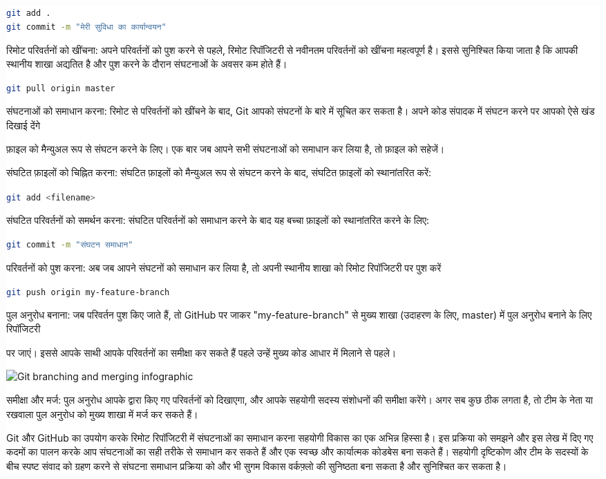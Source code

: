```bash
git add .
git commit -m "मेरी सुविधा का कार्यान्वयन"

```
रिमोट परिवर्तनों को खींचना:
अपने परिवर्तनों को पुश करने से पहले, रिमोट रिपॉजिटरी से नवीनतम परिवर्तनों को खींचना महत्वपूर्ण है। इससे सुनिश्चित किया जाता है कि आपकी स्थानीय शाखा अद्यतित है और पुश करने के दौरान संघटनाओं के अवसर कम होते हैं।

```bash
git pull origin master

```
संघटनाओं को समाधान करना:
रिमोट से परिवर्तनों को खींचने के बाद, Git आपको संघटनों के बारे में सूचित कर सकता है। अपने कोड संपादक में संघटन करने पर आपको ऐसे खंड दिखाई देंगे

फ़ाइल को मैन्युअल रूप से संघटन करने के लिए। एक बार जब आपने सभी संघटनाओं को समाधान कर लिया है, तो फ़ाइल को सहेजें।

संघटित फ़ाइलों को चिह्नित करना:
संघटित फ़ाइलों को मैन्युअल रूप से संघटन करने के बाद, संघटित फ़ाइलों को स्थानांतरित करें:

```bash
git add <filename>

```
संघटित परिवर्तनों को समर्थन करना:
संघटित परिवर्तनों को समाधान करने के बाद यह बच्चा फ़ाइलों को स्थानांतरित करने के लिए:

```bash
git commit -m "संघटन समाधान"

```
परिवर्तनों को पुश करना:
अब जब आपने संघटनों को समाधान कर लिया है, तो अपनी स्थानीय शाखा को रिमोट रिपॉजिटरी पर पुश करें

```bash
git push origin my-feature-branch

```
पुल अनुरोध बनाना:
जब परिवर्तन पुश किए जाते हैं, तो GitHub पर जाकर "my-feature-branch" से मुख्य शाखा (उदाहरण के लिए, master) में पुल अनुरोध बनाने के लिए रिपॉजिटरी

 पर जाएं। इससे आपके साथी आपके परिवर्तनों का समीक्षा कर सकते हैं पहले उन्हें मुख्य कोड आधार में मिलाने से पहले।

<img alt="Git branching and merging infographic" src="../../../images/Part-04/PR.jpeg" />

समीक्षा और मर्ज:
पुल अनुरोध आपके द्वारा किए गए परिवर्तनों को दिखाएगा, और आपके सहयोगी सदस्य संशोधनों की समीक्षा करेंगे। अगर सब कुछ ठीक लगता है, तो टीम के नेता या रखवाला पुल अनुरोध को मुख्य शाखा में मर्ज कर सकते हैं।

Git और GitHub का उपयोग करके रिमोट रिपॉजिटरी में संघटनाओं का समाधान करना सहयोगी विकास का एक अभिन्न हिस्सा है। इस प्रक्रिया को समझने और इस लेख में दिए गए कदमों का पालन करके आप संघटनाओं का सही तरीके से समाधान कर सकते हैं और एक स्वच्छ और कार्यात्मक कोडबेस बना सकते हैं। सहयोगी दृष्टिकोण और टीम के सदस्यों के बीच स्पष्ट संवाद को ग्रहण करने से संघटना समाधान प्रक्रिया को और भी सुगम विकास वर्कफ़्लो की सुनिष्ठता बना सकता है और सुनिश्चित कर सकता है।